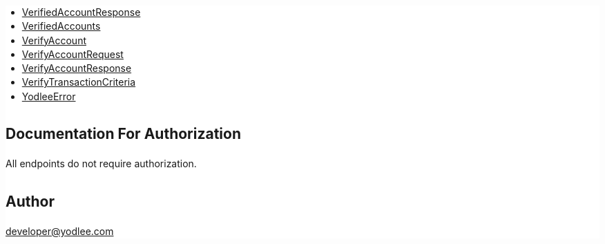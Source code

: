  - [VerifiedAccountResponse](docs/VerifiedAccountResponse.md)
 - [VerifiedAccounts](docs/VerifiedAccounts.md)
 - [VerifyAccount](docs/VerifyAccount.md)
 - [VerifyAccountRequest](docs/VerifyAccountRequest.md)
 - [VerifyAccountResponse](docs/VerifyAccountResponse.md)
 - [VerifyTransactionCriteria](docs/VerifyTransactionCriteria.md)
 - [YodleeError](docs/YodleeError.md)


## Documentation For Authorization

 All endpoints do not require authorization.

## Author

developer@yodlee.com


